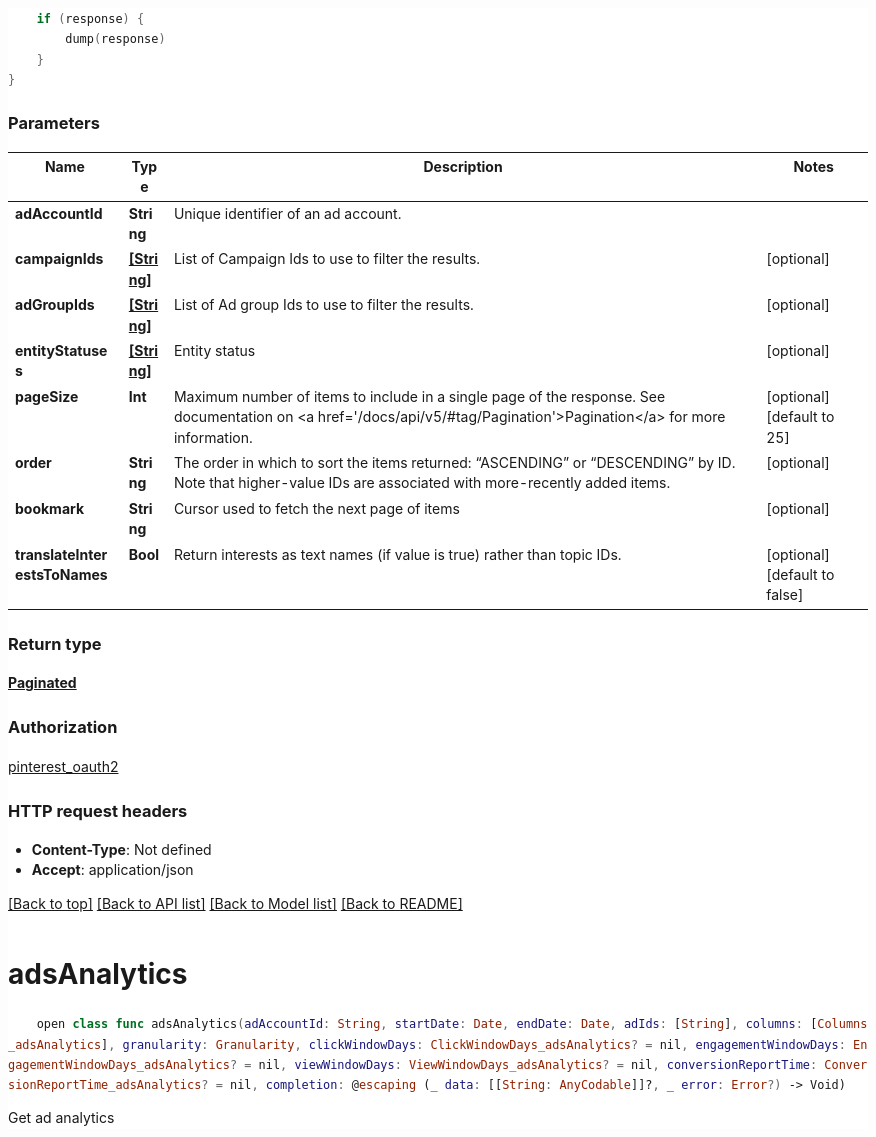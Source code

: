 ```swift
    if (response) {
        dump(response)
    }
}
```

### Parameters

Name | Type | Description  | Notes
------------- | ------------- | ------------- | -------------
 **adAccountId** | **String** | Unique identifier of an ad account. | 
 **campaignIds** | [**[String]**](String.md) | List of Campaign Ids to use to filter the results. | [optional] 
 **adGroupIds** | [**[String]**](String.md) | List of Ad group Ids to use to filter the results. | [optional] 
 **entityStatuses** | [**[String]**](String.md) | Entity status | [optional] 
 **pageSize** | **Int** | Maximum number of items to include in a single page of the response. See documentation on &lt;a href&#x3D;&#39;/docs/api/v5/#tag/Pagination&#39;&gt;Pagination&lt;/a&gt; for more information. | [optional] [default to 25]
 **order** | **String** | The order in which to sort the items returned: “ASCENDING” or “DESCENDING” by ID. Note that higher-value IDs are associated with more-recently added items. | [optional] 
 **bookmark** | **String** | Cursor used to fetch the next page of items | [optional] 
 **translateInterestsToNames** | **Bool** | Return interests as text names (if value is true) rather than topic IDs. | [optional] [default to false]

### Return type

[**Paginated**](Paginated.md)

### Authorization

[pinterest_oauth2](../README.md#pinterest_oauth2)

### HTTP request headers

 - **Content-Type**: Not defined
 - **Accept**: application/json

[[Back to top]](#) [[Back to API list]](../README.md#documentation-for-api-endpoints) [[Back to Model list]](../README.md#documentation-for-models) [[Back to README]](../README.md)

# **adsAnalytics**
```swift
    open class func adsAnalytics(adAccountId: String, startDate: Date, endDate: Date, adIds: [String], columns: [Columns_adsAnalytics], granularity: Granularity, clickWindowDays: ClickWindowDays_adsAnalytics? = nil, engagementWindowDays: EngagementWindowDays_adsAnalytics? = nil, viewWindowDays: ViewWindowDays_adsAnalytics? = nil, conversionReportTime: ConversionReportTime_adsAnalytics? = nil, completion: @escaping (_ data: [[String: AnyCodable]]?, _ error: Error?) -> Void)
```

Get ad analytics
